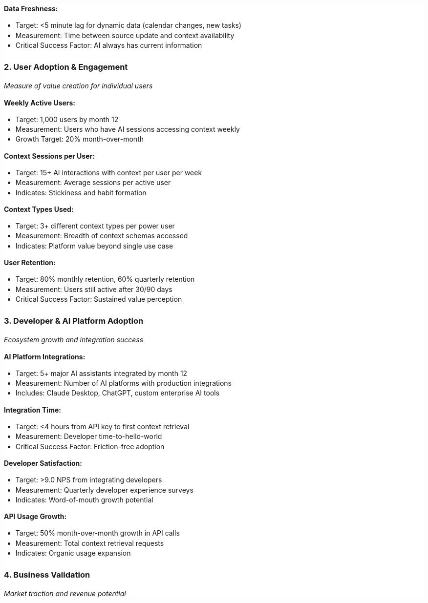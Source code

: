 **Data Freshness:**
- Target: <5 minute lag for dynamic data (calendar changes, new tasks)
- Measurement: Time between source update and context availability
- Critical Success Factor: AI always has current information

### 2. **User Adoption & Engagement**
*Measure of value creation for individual users*

**Weekly Active Users:**
- Target: 1,000 users by month 12
- Measurement: Users who have AI sessions accessing context weekly
- Growth Target: 20% month-over-month

**Context Sessions per User:**
- Target: 15+ AI interactions with context per user per week
- Measurement: Average sessions per active user
- Indicates: Stickiness and habit formation

**Context Types Used:**
- Target: 3+ different context types per power user
- Measurement: Breadth of context schemas accessed
- Indicates: Platform value beyond single use case

**User Retention:**
- Target: 80% monthly retention, 60% quarterly retention
- Measurement: Users still active after 30/90 days
- Critical Success Factor: Sustained value perception

### 3. **Developer & AI Platform Adoption**
*Ecosystem growth and integration success*

**AI Platform Integrations:**
- Target: 5+ major AI assistants integrated by month 12
- Measurement: Number of AI platforms with production integrations
- Includes: Claude Desktop, ChatGPT, custom enterprise AI tools

**Integration Time:**
- Target: <4 hours from API key to first context retrieval
- Measurement: Developer time-to-hello-world
- Critical Success Factor: Friction-free adoption

**Developer Satisfaction:**
- Target: >9.0 NPS from integrating developers
- Measurement: Quarterly developer experience surveys
- Indicates: Word-of-mouth growth potential

**API Usage Growth:**
- Target: 50% month-over-month growth in API calls
- Measurement: Total context retrieval requests
- Indicates: Organic usage expansion

### 4. **Business Validation**
*Market traction and revenue potential*
